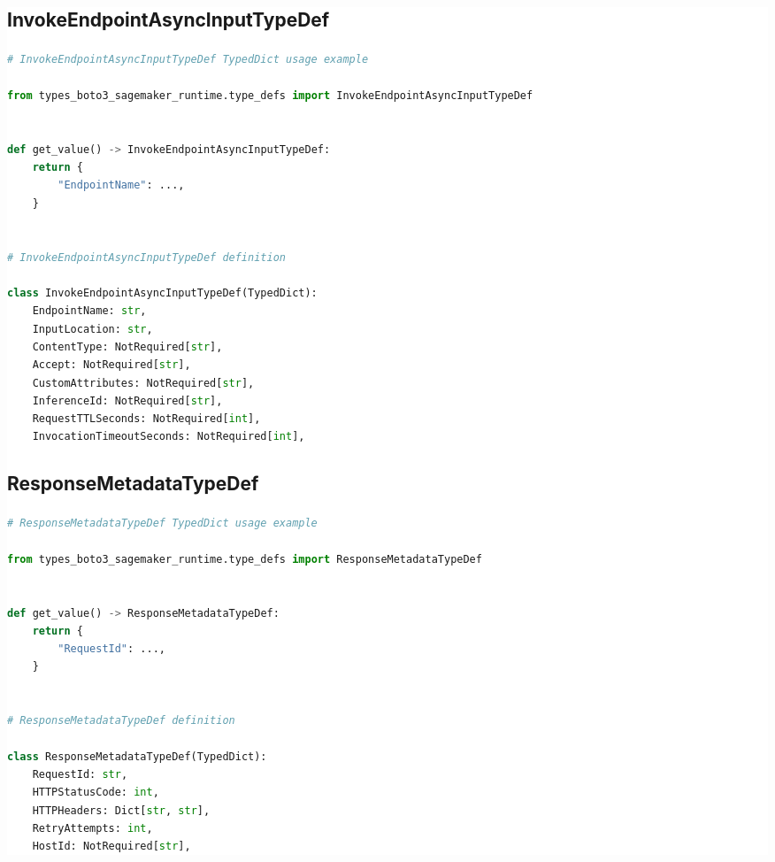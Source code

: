 
## InvokeEndpointAsyncInputTypeDef

```python
# InvokeEndpointAsyncInputTypeDef TypedDict usage example

from types_boto3_sagemaker_runtime.type_defs import InvokeEndpointAsyncInputTypeDef


def get_value() -> InvokeEndpointAsyncInputTypeDef:
    return {
        "EndpointName": ...,
    }


# InvokeEndpointAsyncInputTypeDef definition

class InvokeEndpointAsyncInputTypeDef(TypedDict):
    EndpointName: str,
    InputLocation: str,
    ContentType: NotRequired[str],
    Accept: NotRequired[str],
    CustomAttributes: NotRequired[str],
    InferenceId: NotRequired[str],
    RequestTTLSeconds: NotRequired[int],
    InvocationTimeoutSeconds: NotRequired[int],
```


## ResponseMetadataTypeDef

```python
# ResponseMetadataTypeDef TypedDict usage example

from types_boto3_sagemaker_runtime.type_defs import ResponseMetadataTypeDef


def get_value() -> ResponseMetadataTypeDef:
    return {
        "RequestId": ...,
    }


# ResponseMetadataTypeDef definition

class ResponseMetadataTypeDef(TypedDict):
    RequestId: str,
    HTTPStatusCode: int,
    HTTPHeaders: Dict[str, str],
    RetryAttempts: int,
    HostId: NotRequired[str],
```
